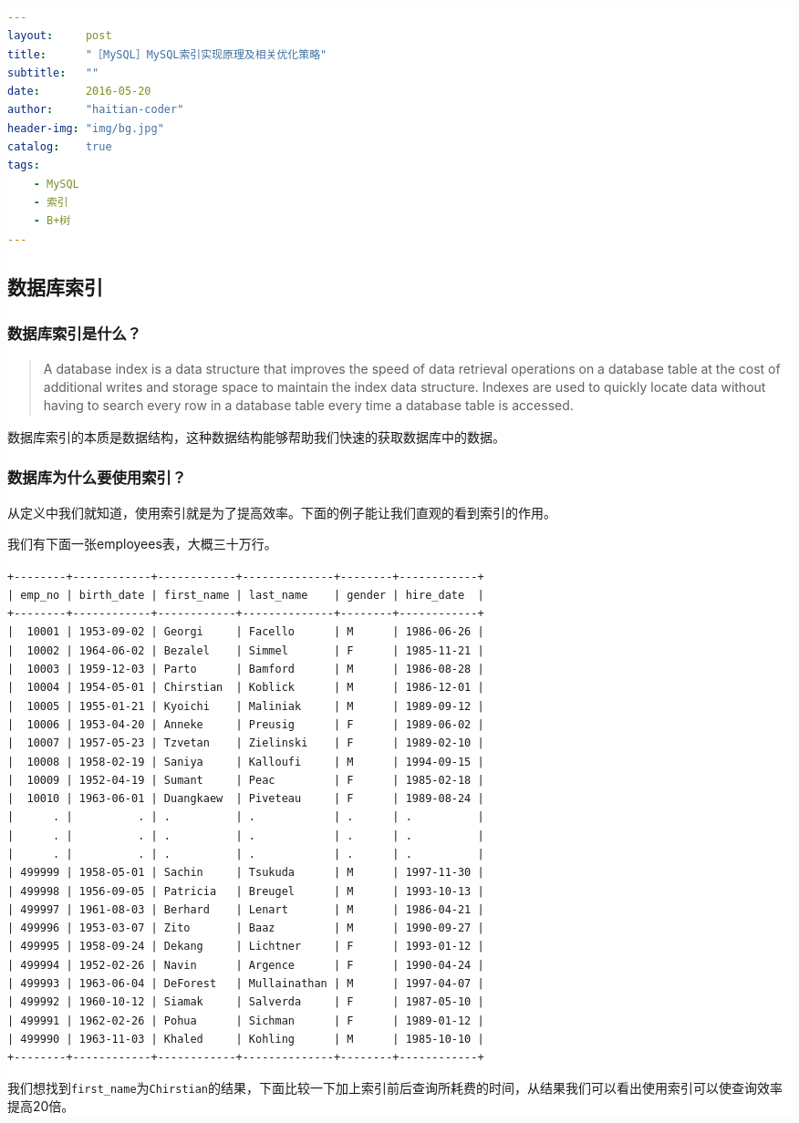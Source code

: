 ```yaml
---
layout:     post
title:      "［MySQL］MySQL索引实现原理及相关优化策略"
subtitle:   ""
date:       2016-05-20
author:     "haitian-coder"
header-img: "img/bg.jpg"
catalog:    true
tags:
    - MySQL
    - 索引
    - B+树
---
```




## 数据库索引 ##

### 数据库索引是什么？

>A database index is a data structure that improves the speed of data retrieval operations on a database table at the cost of additional writes and storage space to maintain the index data structure. Indexes are used to quickly locate data without having to search every row in a database table every time a database table is accessed. 

数据库索引的本质是数据结构，这种数据结构能够帮助我们快速的获取数据库中的数据。

### 数据库为什么要使用索引？

从定义中我们就知道，使用索引就是为了提高效率。下面的例子能让我们直观的看到索引的作用。

我们有下面一张employees表，大概三十万行。

```
+--------+------------+------------+--------------+--------+------------+
| emp_no | birth_date | first_name | last_name    | gender | hire_date  |
+--------+------------+------------+--------------+--------+------------+
|  10001 | 1953-09-02 | Georgi     | Facello      | M      | 1986-06-26 |
|  10002 | 1964-06-02 | Bezalel    | Simmel       | F      | 1985-11-21 |
|  10003 | 1959-12-03 | Parto      | Bamford      | M      | 1986-08-28 |
|  10004 | 1954-05-01 | Chirstian  | Koblick      | M      | 1986-12-01 |
|  10005 | 1955-01-21 | Kyoichi    | Maliniak     | M      | 1989-09-12 |
|  10006 | 1953-04-20 | Anneke     | Preusig      | F      | 1989-06-02 |
|  10007 | 1957-05-23 | Tzvetan    | Zielinski    | F      | 1989-02-10 |
|  10008 | 1958-02-19 | Saniya     | Kalloufi     | M      | 1994-09-15 |
|  10009 | 1952-04-19 | Sumant     | Peac         | F      | 1985-02-18 |
|  10010 | 1963-06-01 | Duangkaew  | Piveteau     | F      | 1989-08-24 |
|      . |          . | .          | .            | .      | .          |
|      . |          . | .          | .            | .      | .          |
|      . |          . | .          | .            | .      | .          |
| 499999 | 1958-05-01 | Sachin     | Tsukuda      | M      | 1997-11-30 |
| 499998 | 1956-09-05 | Patricia   | Breugel      | M      | 1993-10-13 |
| 499997 | 1961-08-03 | Berhard    | Lenart       | M      | 1986-04-21 |
| 499996 | 1953-03-07 | Zito       | Baaz         | M      | 1990-09-27 |
| 499995 | 1958-09-24 | Dekang     | Lichtner     | F      | 1993-01-12 |
| 499994 | 1952-02-26 | Navin      | Argence      | F      | 1990-04-24 |
| 499993 | 1963-06-04 | DeForest   | Mullainathan | M      | 1997-04-07 |
| 499992 | 1960-10-12 | Siamak     | Salverda     | F      | 1987-05-10 |
| 499991 | 1962-02-26 | Pohua      | Sichman      | F      | 1989-01-12 |
| 499990 | 1963-11-03 | Khaled     | Kohling      | M      | 1985-10-10 |
+--------+------------+------------+--------------+--------+------------+

```
我们想找到`first_name`为`Chirstian`的结果，下面比较一下加上索引前后查询所耗费的时间，从结果我们可以看出使用索引可以使查询效率提高20倍。